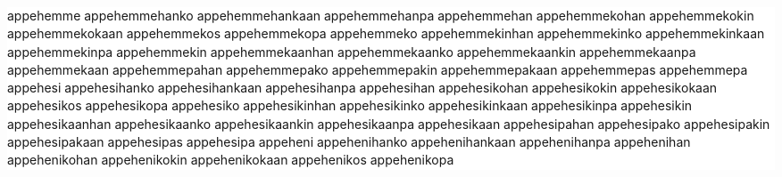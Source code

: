 appehemme
appehemmehanko
appehemmehankaan
appehemmehanpa
appehemmehan
appehemmekohan
appehemmekokin
appehemmekokaan
appehemmekos
appehemmekopa
appehemmeko
appehemmekinhan
appehemmekinko
appehemmekinkaan
appehemmekinpa
appehemmekin
appehemmekaanhan
appehemmekaanko
appehemmekaankin
appehemmekaanpa
appehemmekaan
appehemmepahan
appehemmepako
appehemmepakin
appehemmepakaan
appehemmepas
appehemmepa
appehesi
appehesihanko
appehesihankaan
appehesihanpa
appehesihan
appehesikohan
appehesikokin
appehesikokaan
appehesikos
appehesikopa
appehesiko
appehesikinhan
appehesikinko
appehesikinkaan
appehesikinpa
appehesikin
appehesikaanhan
appehesikaanko
appehesikaankin
appehesikaanpa
appehesikaan
appehesipahan
appehesipako
appehesipakin
appehesipakaan
appehesipas
appehesipa
appeheni
appehenihanko
appehenihankaan
appehenihanpa
appehenihan
appehenikohan
appehenikokin
appehenikokaan
appehenikos
appehenikopa